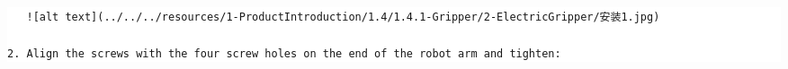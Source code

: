        ![alt text](../../../resources/1-ProductIntroduction/1.4/1.4.1-Gripper/2-ElectricGripper/安装1.jpg)

    2. Align the screws with the four screw holes on the end of the robot arm and tighten: